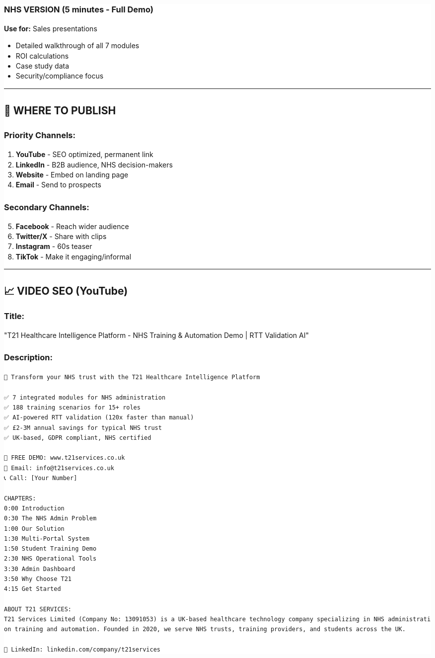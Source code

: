 ### NHS VERSION (5 minutes - Full Demo)
**Use for:** Sales presentations
- Detailed walkthrough of all 7 modules
- ROI calculations
- Case study data
- Security/compliance focus

---

## 🎯 WHERE TO PUBLISH

### Priority Channels:
1. **YouTube** - SEO optimized, permanent link
2. **LinkedIn** - B2B audience, NHS decision-makers
3. **Website** - Embed on landing page
4. **Email** - Send to prospects

### Secondary Channels:
5. **Facebook** - Reach wider audience
6. **Twitter/X** - Share with clips
7. **Instagram** - 60s teaser
8. **TikTok** - Make it engaging/informal

---

## 📈 VIDEO SEO (YouTube)

### Title:
"T21 Healthcare Intelligence Platform - NHS Training & Automation Demo | RTT Validation AI"

### Description:
```
🏥 Transform your NHS trust with the T21 Healthcare Intelligence Platform

✅ 7 integrated modules for NHS administration
✅ 188 training scenarios for 15+ roles
✅ AI-powered RTT validation (120x faster than manual)
✅ £2-3M annual savings for typical NHS trust
✅ UK-based, GDPR compliant, NHS certified

🚀 FREE DEMO: www.t21services.co.uk
📧 Email: info@t21services.co.uk
📞 Call: [Your Number]

CHAPTERS:
0:00 Introduction
0:30 The NHS Admin Problem
1:00 Our Solution
1:30 Multi-Portal System
1:50 Student Training Demo
2:30 NHS Operational Tools
3:30 Admin Dashboard
3:50 Why Choose T21
4:15 Get Started

ABOUT T21 SERVICES:
T21 Services Limited (Company No: 13091053) is a UK-based healthcare technology company specializing in NHS administration training and automation. Founded in 2020, we serve NHS trusts, training providers, and students across the UK.

💼 LinkedIn: linkedin.com/company/t21services
```